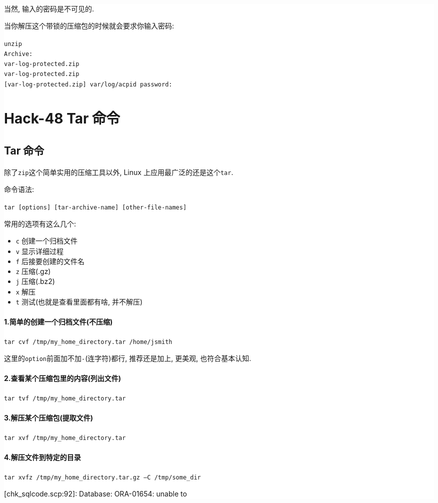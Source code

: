 当然, 输入的密码是不可见的.

当你解压这个带锁的压缩包的时候就会要求你输入密码:

```
unzip
Archive:
var-log-protected.zip
var-log-protected.zip
[var-log-protected.zip] var/log/acpid password: 
```

# Hack-48 Tar 命令

## Tar 命令

除了`zip`这个简单实用的压缩工具以外, Linux 上应用最广泛的还是这个`tar`.

命令语法:

```
tar [options] [tar-archive-name] [other-file-names] 
```

常用的选项有这么几个:

*   `c` 创建一个归档文件
*   `v` 显示详细过程
*   `f` 后接要创建的文件名
*   `z` 压缩(.gz)
*   `j` 压缩(.bz2)
*   `x` 解压
*   `t` 测试(也就是查看里面都有啥, 并不解压)

#### 1.简单的创建一个归档文件(不压缩)

```
tar cvf /tmp/my_home_directory.tar /home/jsmith 
```

这里的`option`前面加不加`-`(连字符)都行, 推荐还是加上, 更美观, 也符合基本认知.

#### 2.查看某个压缩包里的内容(列出文件)

```
tar tvf /tmp/my_home_directory.tar 
```

#### 3.解压某个压缩包(提取文件)

```
tar xvf /tmp/my_home_directory.tar 
```

#### 4.解压文件到特定的目录

```
tar xvfz /tmp/my_home_directory.tar.gz –C /tmp/some_dir 
```


[chk_sqlcode.scp:92]: Database: ORA-01654: unable to